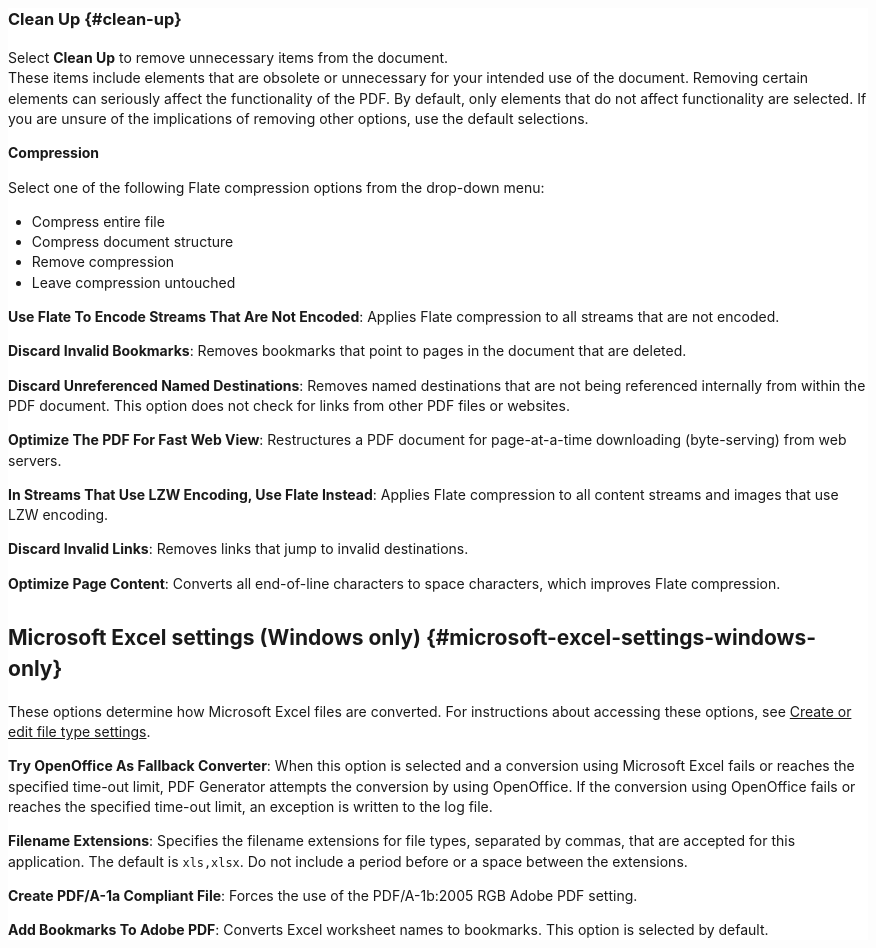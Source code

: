 ### Clean Up {#clean-up}

Select **Clean Up** to remove unnecessary items from the document.   
These items include elements that are obsolete or unnecessary for your intended use of the document. Removing certain elements can seriously affect the functionality of the PDF. By default, only elements that do not affect functionality are selected. If you are unsure of the implications of removing other options, use the default selections.

**Compression**

Select one of the following Flate compression options from the drop-down menu:

* Compress entire file
* Compress document structure
* Remove compression
* Leave compression untouched

**Use Flate To Encode Streams That Are Not Encoded**: Applies Flate compression to all streams that are not encoded.

**Discard Invalid Bookmarks**: Removes bookmarks that point to pages in the document that are deleted.

**Discard Unreferenced Named Destinations**: Removes named destinations that are not being referenced internally from within the PDF document. This option does not check for links from other PDF files or websites.

**Optimize The PDF For Fast Web View**: Restructures a PDF document for page-at-a-time downloading (byte-serving) from web servers.

**In Streams That Use LZW Encoding, Use Flate Instead**: Applies Flate compression to all content streams and images that use LZW encoding.

**Discard Invalid Links**: Removes links that jump to invalid destinations.

**Optimize Page Content**: Converts all end-of-line characters to space characters, which improves Flate compression.

## Microsoft Excel settings (Windows only) {#microsoft-excel-settings-windows-only}

These options determine how Microsoft Excel files are converted. For instructions about accessing these options, see [Create or edit file type settings](../../../forms/using/admin-help/configuring-file-type-settings1.md#main-pars-heading-0).

**Try OpenOffice As Fallback Converter**: When this option is selected and a conversion using Microsoft Excel fails or reaches the specified time-out limit, PDF Generator attempts the conversion by using OpenOffice. If the conversion using OpenOffice fails or reaches the specified time-out limit, an exception is written to the log file.

**Filename Extensions**: Specifies the filename extensions for file types, separated by commas, that are accepted for this application. The default is `xls,xlsx`. Do not include a period before or a space between the extensions.

**Create PDF/A-1a Compliant File**: Forces the use of the PDF/A-1b:2005 RGB Adobe PDF setting.

**Add Bookmarks To Adobe PDF**: Converts Excel worksheet names to bookmarks. This option is selected by default.
